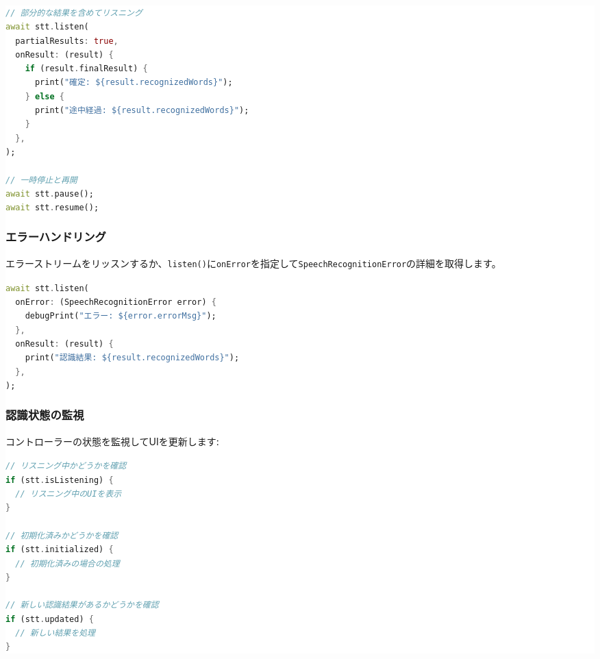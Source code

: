 ```dart
// 部分的な結果を含めてリスニング
await stt.listen(
  partialResults: true,
  onResult: (result) {
    if (result.finalResult) {
      print("確定: ${result.recognizedWords}");
    } else {
      print("途中経過: ${result.recognizedWords}");
    }
  },
);

// 一時停止と再開
await stt.pause();
await stt.resume();
```

### エラーハンドリング

エラーストリームをリッスンするか、`listen()`に`onError`を指定して`SpeechRecognitionError`の詳細を取得します。

```dart
await stt.listen(
  onError: (SpeechRecognitionError error) {
    debugPrint("エラー: ${error.errorMsg}");
  },
  onResult: (result) {
    print("認識結果: ${result.recognizedWords}");
  },
);
```

### 認識状態の監視

コントローラーの状態を監視してUIを更新します:

```dart
// リスニング中かどうかを確認
if (stt.isListening) {
  // リスニング中のUIを表示
}

// 初期化済みかどうかを確認
if (stt.initialized) {
  // 初期化済みの場合の処理
}

// 新しい認識結果があるかどうかを確認
if (stt.updated) {
  // 新しい結果を処理
}
```
